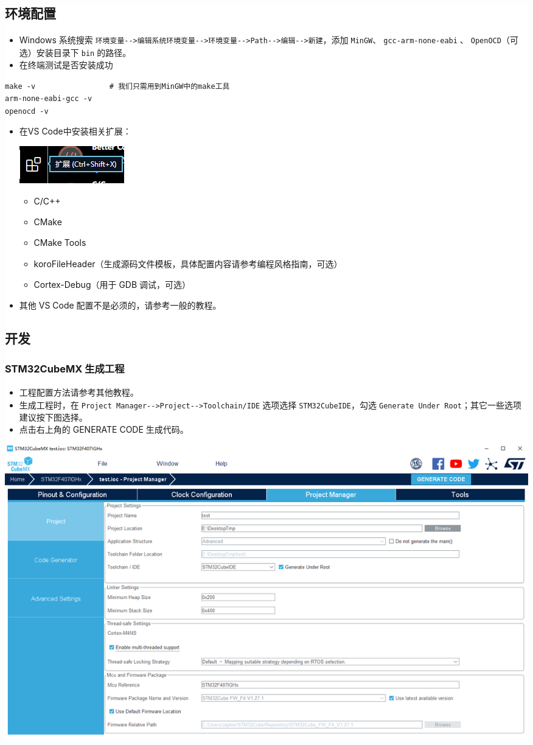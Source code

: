 ## 环境配置

* Windows 系统搜索 `环境变量-->编辑系统环境变量-->环境变量-->Path-->编辑-->新建`，添加 `MinGW`、 `gcc-arm-none-eabi` 、 `OpenOCD`（可选）安装目录下 `bin` 的路径。
* 在终端测试是否安装成功

```shell
make -v                 # 我们只需用到MinGW中的make工具
arm-none-eabi-gcc -v
openocd -v
```

- 在VS Code中安装相关扩展：

    ![Image title](CubeMX+VSCode+Ozone配置STM32开发环境(Windows系统).assets/vscode00.png)

    * C/C++

    * CMake

    * CMake Tools

    * koroFileHeader（生成源码文件模板，具体配置内容请参考编程风格指南，可选）

    * Cortex-Debug（用于 GDB 调试，可选）

- 其他 VS Code 配置不是必须的，请参考一般的教程。



## 开发

### STM32CubeMX 生成工程

* 工程配置方法请参考其他教程。
* 生成工程时，在 `Project Manager-->Project-->Toolchain/IDE` 选项选择 `STM32CubeIDE`，勾选 `Generate Under Root`；其它一些选项建议按下图选择。
* 点击右上角的 GENERATE CODE 生成代码。

![](CubeMX+VSCode+Ozone配置STM32开发环境(Windows系统).assets/cubemx01.png)